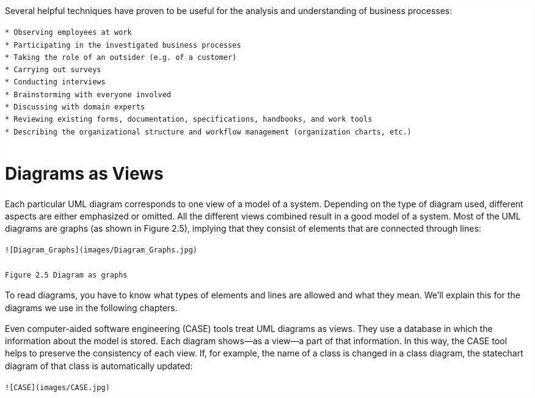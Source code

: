 Several helpful techniques have proven to be useful for the analysis and understanding of business processes:

	* Observing employees at work
	* Participating in the investigated business processes
	* Taking the role of an outsider (e.g. of a customer)
	* Carrying out surveys
	* Conducting interviews
	* Brainstorming with everyone involved
	* Discussing with domain experts
	* Reviewing existing forms, documentation, specifications, handbooks, and work tools
	* Describing the organizational structure and workflow management (organization charts, etc.)
	
# Diagrams as Views

Each particular UML diagram corresponds to one view of a model of a system. Depending on the type of diagram used, different aspects are either emphasized or omitted. All the different views combined result in a good model of a system. Most of the UML diagrams are graphs (as shown in Figure 2.5), implying that they consist of elements that are connected through lines:

	![Diagram_Graphs](images/Diagram_Graphs.jpg)
	
	Figure 2.5 Diagram as graphs
	
To read diagrams, you have to know what types of elements and lines are allowed and what they mean. We’ll explain this for the diagrams we use in the following chapters.

Even computer-aided software engineering (CASE) tools treat UML diagrams as views. They use a database in which the information about the model is stored. Each diagram shows—as a view—a part of that information. In this way, the CASE tool helps to preserve the consistency of each view. If, for example, the name of a class is changed in a class diagram, the statechart diagram of that class is automatically updated:

	![CASE](images/CASE.jpg)
	